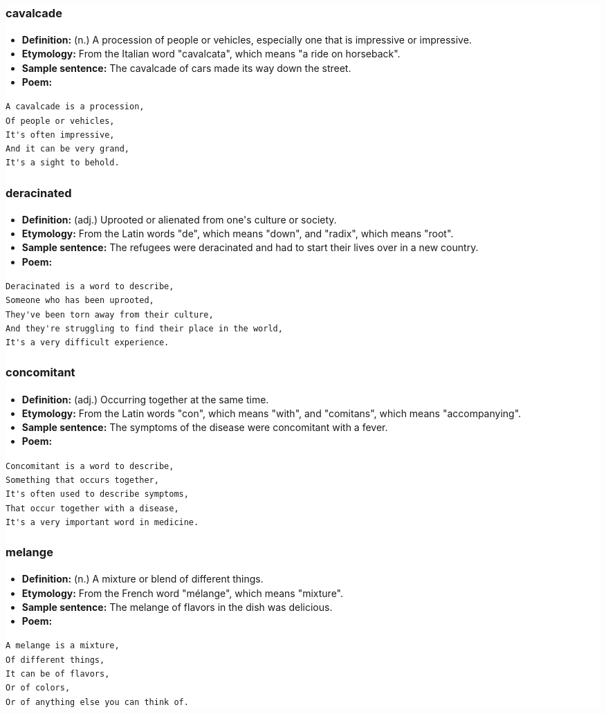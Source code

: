 <h3>cavalcade </h3>

* **Definition:** (n.) A procession of people or vehicles, especially one that is impressive or impressive.
* **Etymology:** From the Italian word "cavalcata", which means "a ride on horseback".
* **Sample sentence:** The cavalcade of cars made its way down the street.
* **Poem:**

```
A cavalcade is a procession,
Of people or vehicles,
It's often impressive,
And it can be very grand,
It's a sight to behold.
```

<h3>deracinated </h3>

* **Definition:** (adj.) Uprooted or alienated from one's culture or society.
* **Etymology:** From the Latin words "de", which means "down", and "radix", which means "root".
* **Sample sentence:** The refugees were deracinated and had to start their lives over in a new country.
* **Poem:**

```
Deracinated is a word to describe,
Someone who has been uprooted,
They've been torn away from their culture,
And they're struggling to find their place in the world,
It's a very difficult experience.
```

<h3>concomitant </h3>

* **Definition:** (adj.) Occurring together at the same time.
* **Etymology:** From the Latin words "con", which means "with", and "comitans", which means "accompanying".
* **Sample sentence:** The symptoms of the disease were concomitant with a fever.
* **Poem:**

```
Concomitant is a word to describe,
Something that occurs together,
It's often used to describe symptoms,
That occur together with a disease,
It's a very important word in medicine.
```

<h3>melange </h3>

* **Definition:** (n.) A mixture or blend of different things.
* **Etymology:** From the French word "mélange", which means "mixture".
* **Sample sentence:** The melange of flavors in the dish was delicious.
* **Poem:**

```
A melange is a mixture,
Of different things,
It can be of flavors,
Or of colors,
Or of anything else you can think of.
```
